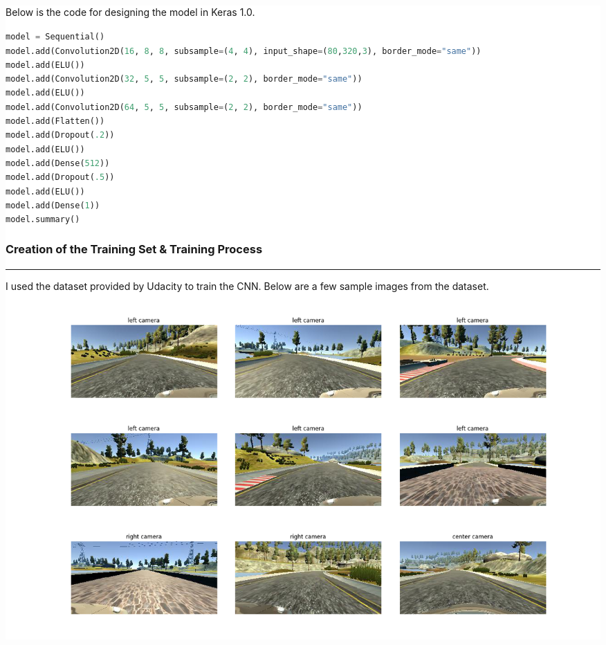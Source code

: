 Below is the code for designing the model in Keras 1.0.
```python
model = Sequential()
model.add(Convolution2D(16, 8, 8, subsample=(4, 4), input_shape=(80,320,3), border_mode="same"))
model.add(ELU())
model.add(Convolution2D(32, 5, 5, subsample=(2, 2), border_mode="same"))
model.add(ELU())
model.add(Convolution2D(64, 5, 5, subsample=(2, 2), border_mode="same"))
model.add(Flatten())
model.add(Dropout(.2))
model.add(ELU())
model.add(Dense(512))
model.add(Dropout(.5))
model.add(ELU())
model.add(Dense(1))
model.summary()
```

### **Creation of the Training Set & Training Process**
---

I used the dataset provided by Udacity to train the CNN. Below are a few sample images from the dataset.

<p align="center">
  <img src="/assets/img/behavioral_cloning/sample_images.png" width="720">
</p> 
